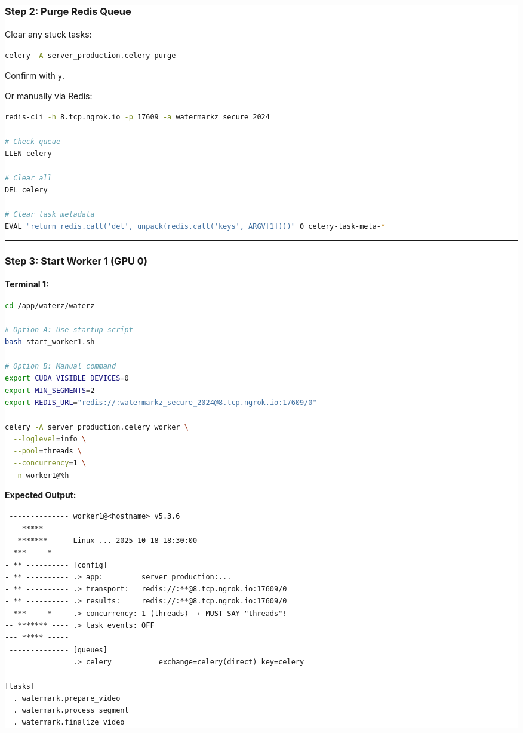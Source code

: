 ### Step 2: Purge Redis Queue

Clear any stuck tasks:
```bash
celery -A server_production.celery purge
```

Confirm with `y`.

Or manually via Redis:
```bash
redis-cli -h 8.tcp.ngrok.io -p 17609 -a watermarkz_secure_2024

# Check queue
LLEN celery

# Clear all
DEL celery

# Clear task metadata
EVAL "return redis.call('del', unpack(redis.call('keys', ARGV[1])))" 0 celery-task-meta-*
```

---

### Step 3: Start Worker 1 (GPU 0)

**Terminal 1:**
```bash
cd /app/waterz/waterz

# Option A: Use startup script
bash start_worker1.sh

# Option B: Manual command
export CUDA_VISIBLE_DEVICES=0
export MIN_SEGMENTS=2
export REDIS_URL="redis://:watermarkz_secure_2024@8.tcp.ngrok.io:17609/0"

celery -A server_production.celery worker \
  --loglevel=info \
  --pool=threads \
  --concurrency=1 \
  -n worker1@%h
```

**Expected Output:**
```
 -------------- worker1@<hostname> v5.3.6
--- ***** -----
-- ******* ---- Linux-... 2025-10-18 18:30:00
- *** --- * ---
- ** ---------- [config]
- ** ---------- .> app:         server_production:...
- ** ---------- .> transport:   redis://:**@8.tcp.ngrok.io:17609/0
- ** ---------- .> results:     redis://:**@8.tcp.ngrok.io:17609/0
- *** --- * --- .> concurrency: 1 (threads)  ← MUST SAY "threads"!
-- ******* ---- .> task events: OFF
--- ***** -----
 -------------- [queues]
                .> celery           exchange=celery(direct) key=celery

[tasks]
  . watermark.prepare_video
  . watermark.process_segment
  . watermark.finalize_video
```